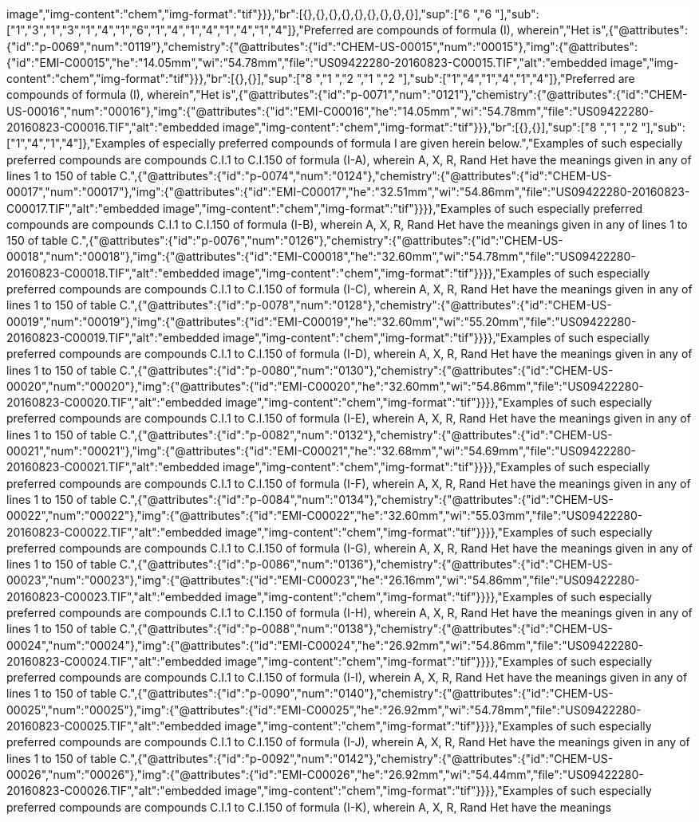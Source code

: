 image","img-content":"chem","img-format":"tif"}}},"br":[{},{},{},{},{},{},{},{},{}],"sup":["6 ","6 "],"sub":["1","3","1","3","1","4","1","6","1","4","1","4","1","4","1","4"]},"Preferred are compounds of formula (I), wherein","Het is",{"@attributes":{"id":"p-0069","num":"0119"},"chemistry":{"@attributes":{"id":"CHEM-US-00015","num":"00015"},"img":{"@attributes":{"id":"EMI-C00015","he":"14.05mm","wi":"54.78mm","file":"US09422280-20160823-C00015.TIF","alt":"embedded image","img-content":"chem","img-format":"tif"}}},"br":[{},{}],"sup":["8 ","1 ","2 ","1 ","2 "],"sub":["1","4","1","4","1","4"]},"Preferred are compounds of formula (I), wherein","Het is",{"@attributes":{"id":"p-0071","num":"0121"},"chemistry":{"@attributes":{"id":"CHEM-US-00016","num":"00016"},"img":{"@attributes":{"id":"EMI-C00016","he":"14.05mm","wi":"54.78mm","file":"US09422280-20160823-C00016.TIF","alt":"embedded image","img-content":"chem","img-format":"tif"}}},"br":[{},{}],"sup":["8 ","1 ","2 "],"sub":["1","4","1","4"]},"Examples of especially preferred compounds of formula I are given herein below.","Examples of such especially preferred compounds are compounds C.I.1 to C.I.150 of formula (I-A), wherein A, X, R, Rand Het have the meanings given in any of lines 1 to 150 of table C.",{"@attributes":{"id":"p-0074","num":"0124"},"chemistry":{"@attributes":{"id":"CHEM-US-00017","num":"00017"},"img":{"@attributes":{"id":"EMI-C00017","he":"32.51mm","wi":"54.86mm","file":"US09422280-20160823-C00017.TIF","alt":"embedded image","img-content":"chem","img-format":"tif"}}}},"Examples of such especially preferred compounds are compounds C.I.1 to C.I.150 of formula (I-B), wherein A, X, R, Rand Het have the meanings given in any of lines 1 to 150 of table C.",{"@attributes":{"id":"p-0076","num":"0126"},"chemistry":{"@attributes":{"id":"CHEM-US-00018","num":"00018"},"img":{"@attributes":{"id":"EMI-C00018","he":"32.60mm","wi":"54.78mm","file":"US09422280-20160823-C00018.TIF","alt":"embedded image","img-content":"chem","img-format":"tif"}}}},"Examples of such especially preferred compounds are compounds C.I.1 to C.I.150 of formula (I-C), wherein A, X, R, Rand Het have the meanings given in any of lines 1 to 150 of table C.",{"@attributes":{"id":"p-0078","num":"0128"},"chemistry":{"@attributes":{"id":"CHEM-US-00019","num":"00019"},"img":{"@attributes":{"id":"EMI-C00019","he":"32.60mm","wi":"55.20mm","file":"US09422280-20160823-C00019.TIF","alt":"embedded image","img-content":"chem","img-format":"tif"}}}},"Examples of such especially preferred compounds are compounds C.I.1 to C.I.150 of formula (I-D), wherein A, X, R, Rand Het have the meanings given in any of lines 1 to 150 of table C.",{"@attributes":{"id":"p-0080","num":"0130"},"chemistry":{"@attributes":{"id":"CHEM-US-00020","num":"00020"},"img":{"@attributes":{"id":"EMI-C00020","he":"32.60mm","wi":"54.86mm","file":"US09422280-20160823-C00020.TIF","alt":"embedded image","img-content":"chem","img-format":"tif"}}}},"Examples of such especially preferred compounds are compounds C.I.1 to C.I.150 of formula (I-E), wherein A, X, R, Rand Het have the meanings given in any of lines 1 to 150 of table C.",{"@attributes":{"id":"p-0082","num":"0132"},"chemistry":{"@attributes":{"id":"CHEM-US-00021","num":"00021"},"img":{"@attributes":{"id":"EMI-C00021","he":"32.68mm","wi":"54.69mm","file":"US09422280-20160823-C00021.TIF","alt":"embedded image","img-content":"chem","img-format":"tif"}}}},"Examples of such especially preferred compounds are compounds C.I.1 to C.I.150 of formula (I-F), wherein A, X, R, Rand Het have the meanings given in any of lines 1 to 150 of table C.",{"@attributes":{"id":"p-0084","num":"0134"},"chemistry":{"@attributes":{"id":"CHEM-US-00022","num":"00022"},"img":{"@attributes":{"id":"EMI-C00022","he":"32.60mm","wi":"55.03mm","file":"US09422280-20160823-C00022.TIF","alt":"embedded image","img-content":"chem","img-format":"tif"}}}},"Examples of such especially preferred compounds are compounds C.I.1 to C.I.150 of formula (I-G), wherein A, X, R, Rand Het have the meanings given in any of lines 1 to 150 of table C.",{"@attributes":{"id":"p-0086","num":"0136"},"chemistry":{"@attributes":{"id":"CHEM-US-00023","num":"00023"},"img":{"@attributes":{"id":"EMI-C00023","he":"26.16mm","wi":"54.86mm","file":"US09422280-20160823-C00023.TIF","alt":"embedded image","img-content":"chem","img-format":"tif"}}}},"Examples of such especially preferred compounds are compounds C.I.1 to C.I.150 of formula (I-H), wherein A, X, R, Rand Het have the meanings given in any of lines 1 to 150 of table C.",{"@attributes":{"id":"p-0088","num":"0138"},"chemistry":{"@attributes":{"id":"CHEM-US-00024","num":"00024"},"img":{"@attributes":{"id":"EMI-C00024","he":"26.92mm","wi":"54.86mm","file":"US09422280-20160823-C00024.TIF","alt":"embedded image","img-content":"chem","img-format":"tif"}}}},"Examples of such especially preferred compounds are compounds C.I.1 to C.I.150 of formula (I-I), wherein A, X, R, Rand Het have the meanings given in any of lines 1 to 150 of table C.",{"@attributes":{"id":"p-0090","num":"0140"},"chemistry":{"@attributes":{"id":"CHEM-US-00025","num":"00025"},"img":{"@attributes":{"id":"EMI-C00025","he":"26.92mm","wi":"54.78mm","file":"US09422280-20160823-C00025.TIF","alt":"embedded image","img-content":"chem","img-format":"tif"}}}},"Examples of such especially preferred compounds are compounds C.I.1 to C.I.150 of formula (I-J), wherein A, X, R, Rand Het have the meanings given in any of lines 1 to 150 of table C.",{"@attributes":{"id":"p-0092","num":"0142"},"chemistry":{"@attributes":{"id":"CHEM-US-00026","num":"00026"},"img":{"@attributes":{"id":"EMI-C00026","he":"26.92mm","wi":"54.44mm","file":"US09422280-20160823-C00026.TIF","alt":"embedded image","img-content":"chem","img-format":"tif"}}}},"Examples of such especially preferred compounds are compounds C.I.1 to C.I.150 of formula (I-K), wherein A, X, R, Rand Het have the meanings